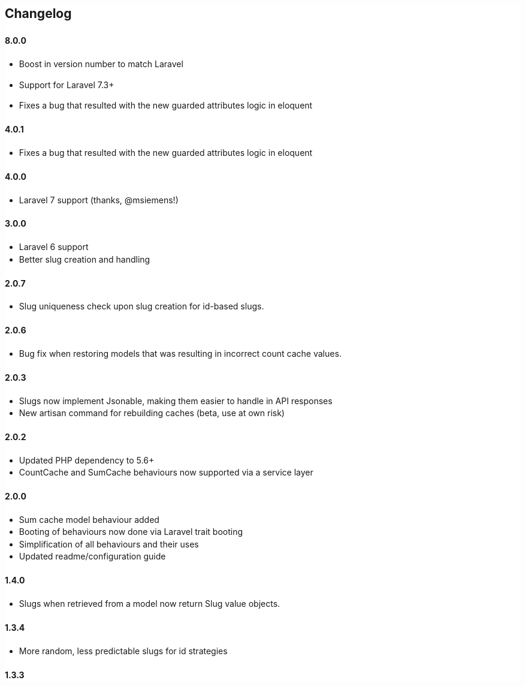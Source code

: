## Changelog

#### 8.0.0

* Boost in version number to match Laravel
* Support for Laravel 7.3+

* Fixes a bug that resulted with the new guarded attributes logic in eloquent

#### 4.0.1

* Fixes a bug that resulted with the new guarded attributes logic in eloquent

#### 4.0.0

* Laravel 7 support (thanks, @msiemens!)

#### 3.0.0

* Laravel 6 support
* Better slug creation and handling

#### 2.0.7

* Slug uniqueness check upon slug creation for id-based slugs.

#### 2.0.6

* Bug fix when restoring models that was resulting in incorrect count cache values.

#### 2.0.3

* Slugs now implement Jsonable, making them easier to handle in API responses
* New artisan command for rebuilding caches (beta, use at own risk)

#### 2.0.2

* Updated PHP dependency to 5.6+
* CountCache and SumCache behaviours now supported via a service layer

#### 2.0.0

* Sum cache model behaviour added
* Booting of behaviours now done via Laravel trait booting
* Simplification of all behaviours and their uses
* Updated readme/configuration guide

#### 1.4.0

* Slugs when retrieved from a model now return Slug value objects.

#### 1.3.4

* More random, less predictable slugs for id strategies

#### 1.3.3

